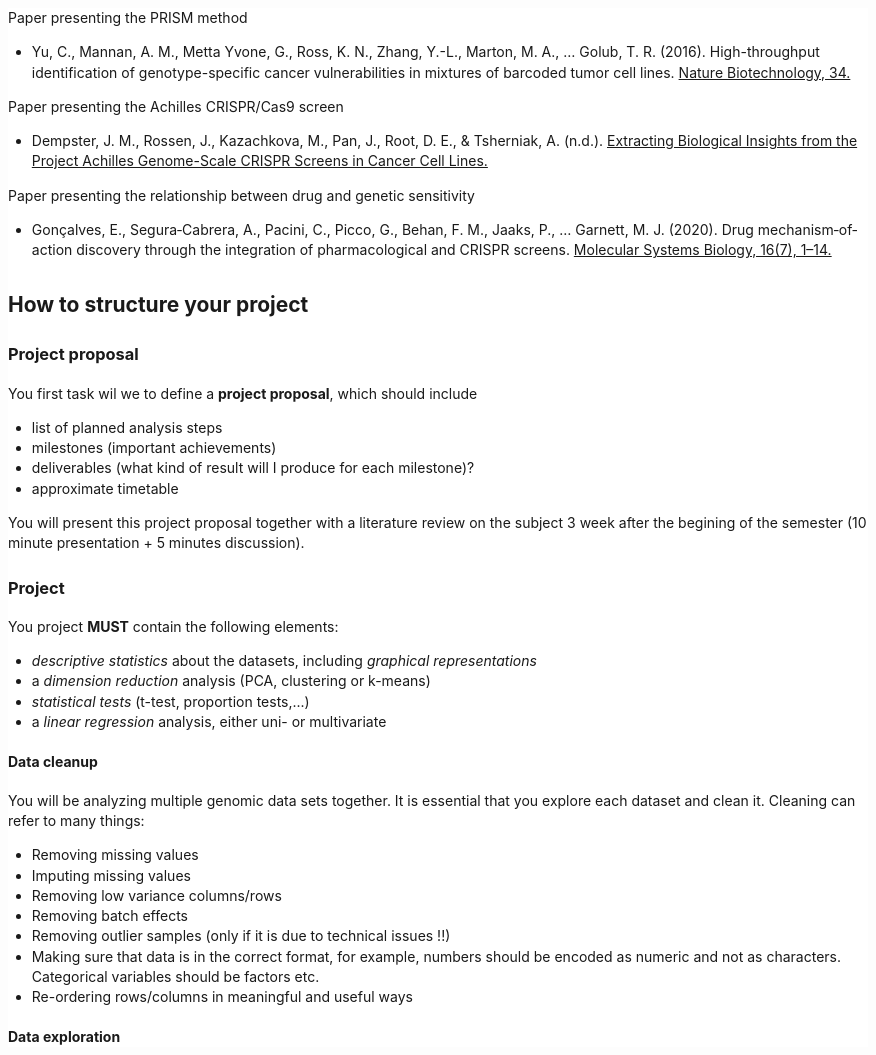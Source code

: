 Paper presenting the PRISM method

+ Yu, C., Mannan, A. M., Metta Yvone, G., Ross, K. N., Zhang, Y.-L., Marton, M. A., … Golub, T. R. (2016). High-throughput identification of genotype-specific cancer vulnerabilities in mixtures of barcoded tumor cell lines. [Nature Biotechnology, 34.](https://doi.org/10.1038/nbt.3460)

Paper presenting the Achilles CRISPR/Cas9 screen

+ Dempster, J. M., Rossen, J., Kazachkova, M., Pan, J., Root, D. E., & Tsherniak, A. (n.d.). [Extracting Biological Insights from the Project Achilles Genome-Scale CRISPR Screens in Cancer Cell Lines.](https://doi.org/10.1101/720243)

Paper presenting the relationship between drug and genetic sensitivity

+ Gonçalves, E., Segura‐Cabrera, A., Pacini, C., Picco, G., Behan, F. M., Jaaks, P., … Garnett, M. J. (2020). Drug mechanism‐of‐action discovery through the integration of pharmacological and CRISPR screens. [Molecular Systems Biology, 16(7), 1–14.](https://doi.org/10.15252/msb.20199405)

## How to structure your project

### Project proposal

You first task wil we to define a **project proposal**, which should include

* list of planned analysis steps
* milestones (important achievements)
* deliverables (what kind of result will I produce for each milestone)?
* approximate timetable

You will present this project proposal together with a literature review on the subject 3 week after the begining of the semester (10 minute presentation + 5 minutes discussion). 

### Project 

You project **MUST** contain the following elements:
* *descriptive statistics* about the datasets, including *graphical representations*
* a *dimension reduction* analysis (PCA, clustering or k-means)
* *statistical tests* (t-test, proportion tests,...)
* a *linear regression* analysis, either uni- or multivariate

#### Data cleanup

You will be analyzing multiple genomic data sets together. It is essential that you explore each dataset and clean it. Cleaning can refer to many things:

* Removing missing values
* Imputing missing values
* Removing low variance columns/rows
* Removing batch effects
* Removing outlier samples (only if it is due to technical issues !!)
* Making sure that data is in the correct format, for example, numbers should be encoded as numeric and not as characters. Categorical variables should be factors etc.
* Re-ordering rows/columns in meaningful and useful ways


#### Data exploration
